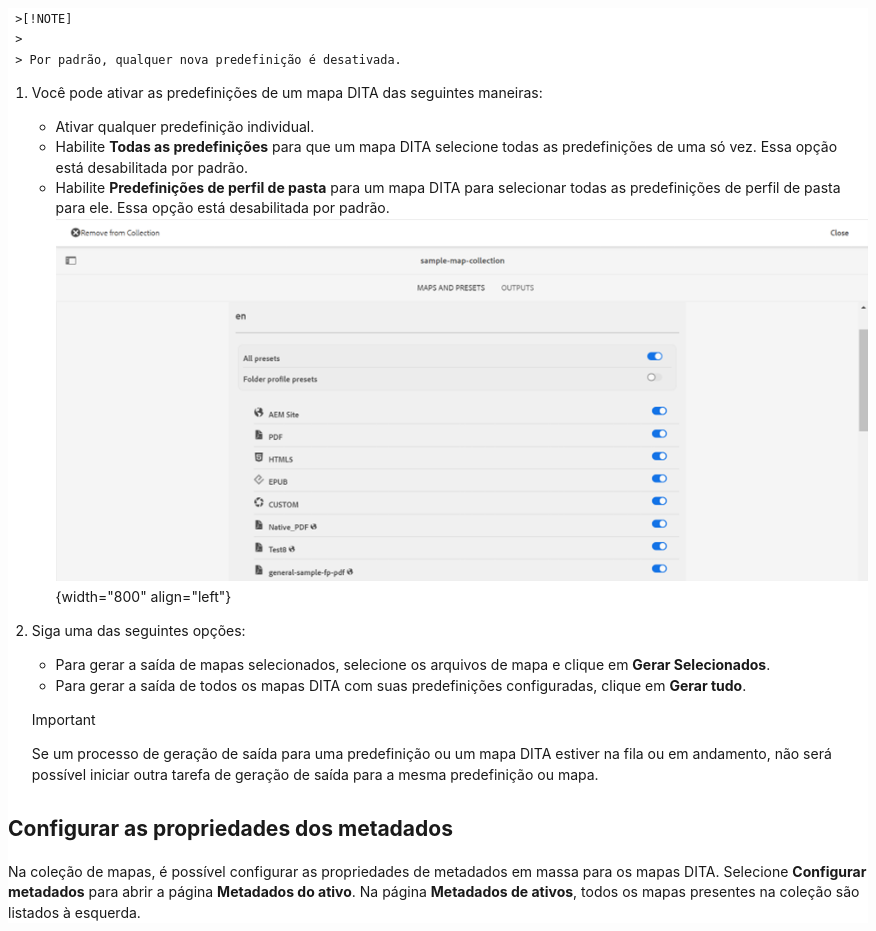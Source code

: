 

     >[!NOTE]
     >  
     > Por padrão, qualquer nova predefinição é desativada.

1. Você pode ativar as predefinições de um mapa DITA das seguintes maneiras:

   - Ativar qualquer predefinição individual.
   - Habilite **Todas as predefinições** para que um mapa DITA selecione todas as predefinições de uma só vez. Essa opção está desabilitada por padrão.
   - Habilite **Predefinições de perfil de pasta** para um mapa DITA para selecionar todas as predefinições de perfil de pasta para ele. Essa opção está desabilitada por padrão.
     ![edite uma coleção de mapas nos serviços em nuvem](images/edit-map-collection-cs.png){width="800" align="left"}



1. Siga uma das seguintes opções:

   - Para gerar a saída de mapas selecionados, selecione os arquivos de mapa e clique em **Gerar Selecionados**.
   - Para gerar a saída de todos os mapas DITA com suas predefinições configuradas, clique em **Gerar tudo**.

   >[!IMPORTANT]
   >
   > Se um processo de geração de saída para uma predefinição ou um mapa DITA estiver na fila ou em andamento, não será possível iniciar outra tarefa de geração de saída para a mesma predefinição ou mapa.

## Configurar as propriedades dos metadados

Na coleção de mapas, é possível configurar as propriedades de metadados em massa para os mapas DITA. Selecione **Configurar metadados** para abrir a página **Metadados do ativo**. Na página **Metadados de ativos**, todos os mapas presentes na coleção são listados à esquerda.
